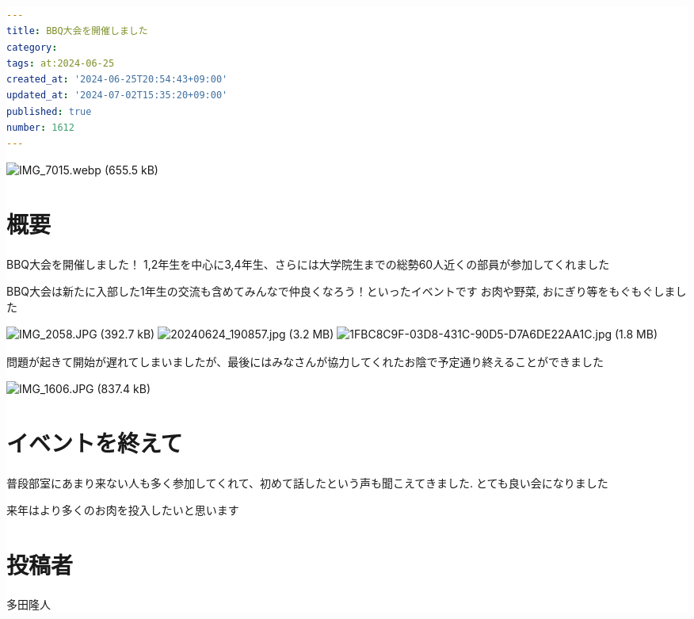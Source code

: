 ```yaml
---
title: BBQ大会を開催しました
category:
tags: at:2024-06-25
created_at: '2024-06-25T20:54:43+09:00'
updated_at: '2024-07-02T15:35:20+09:00'
published: true
number: 1612
---
```


<img width="4032" alt="IMG_7015.webp (655.5 kB)" src="/img/1612/f2b74a1d-55d6-40fa-aaeb-6ced83ed1238.webp">


# 概要
BBQ大会を開催しました！
1,2年生を中心に3,4年生、さらには大学院生までの総勢60人近くの部員が参加してくれました

BBQ大会は新たに入部した1年生の交流も含めてみんなで仲良くなろう！といったイベントです
お肉や野菜, おにぎり等をもぐもぐしました

<img width="2347" alt="IMG_2058.JPG (392.7 kB)" src="/img/1612/b32ae243-1c02-4c33-81a6-545fd7723e7e.webp">

<img width="4032" alt="20240624_190857.jpg (3.2 MB)" src="/img/1612/3be03df8-c294-425c-a51e-4aacf1f77631.webp">

<img width="3024" alt="1FBC8C9F-03D8-431C-90D5-D7A6DE22AA1C.jpg (1.8 MB)" src="/img/1612/cb3e0c27-e903-403f-9806-520fa8505a21.webp">

問題が起きて開始が遅れてしまいましたが、最後にはみなさんが協力してくれたお陰で予定通り終えることができました

<img width="4032" alt="IMG_1606.JPG (837.4 kB)" src="/img/1612/e581eb5c-c71d-44de-b158-9163724602f1.webp">



# イベントを終えて
普段部室にあまり来ない人も多く参加してくれて、初めて話したという声も聞こえてきました.
とても良い会になりました

来年はより多くのお肉を投入したいと思います

# 投稿者
多田隆人

